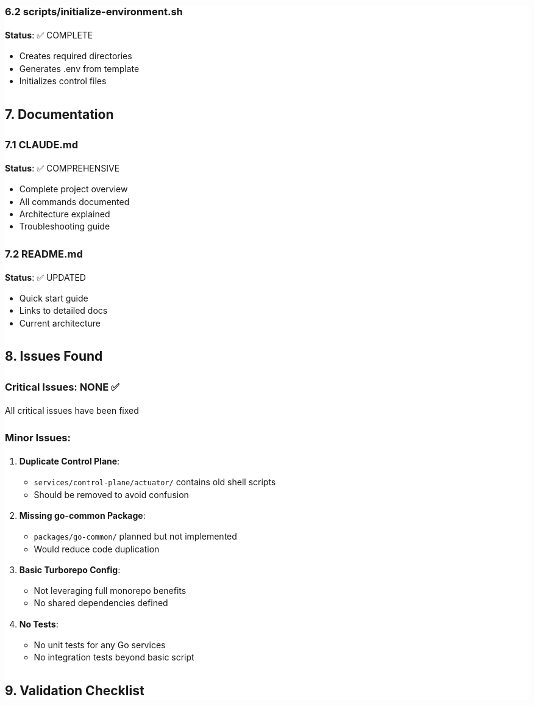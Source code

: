 ### 6.2 scripts/initialize-environment.sh

**Status**: ✅ COMPLETE

- Creates required directories
- Generates .env from template
- Initializes control files

## 7. Documentation

### 7.1 CLAUDE.md

**Status**: ✅ COMPREHENSIVE

- Complete project overview
- All commands documented
- Architecture explained
- Troubleshooting guide

### 7.2 README.md

**Status**: ✅ UPDATED

- Quick start guide
- Links to detailed docs
- Current architecture

## 8. Issues Found

### Critical Issues: NONE ✅

All critical issues have been fixed

### Minor Issues:

1. **Duplicate Control Plane**:
   - `services/control-plane/actuator/` contains old shell scripts
   - Should be removed to avoid confusion

2. **Missing go-common Package**:
   - `packages/go-common/` planned but not implemented
   - Would reduce code duplication

3. **Basic Turborepo Config**:
   - Not leveraging full monorepo benefits
   - No shared dependencies defined

4. **No Tests**:
   - No unit tests for any Go services
   - No integration tests beyond basic script

## 9. Validation Checklist
